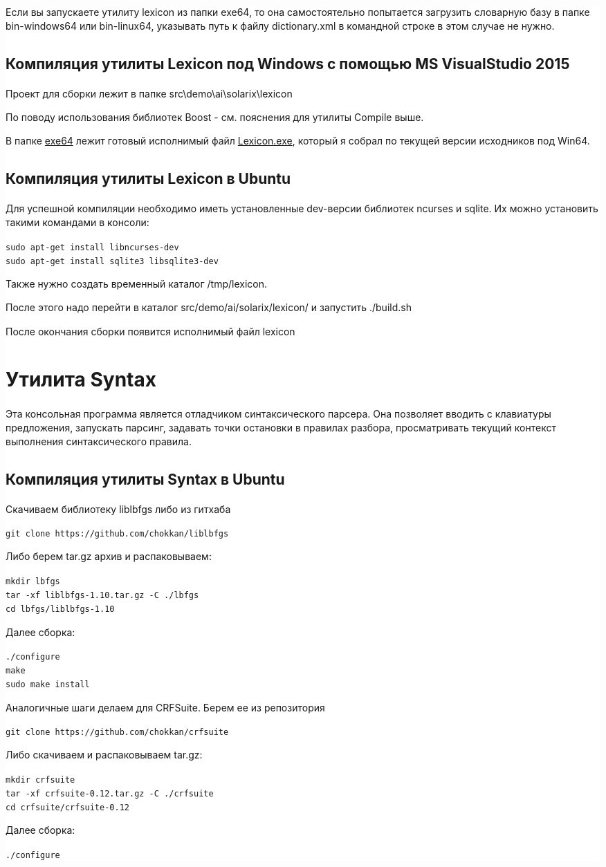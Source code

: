 Если вы запускаете утилиту lexicon из папки exe64, то она самостоятельно попытается загрузить
словарную базу в папке bin-windows64 или bin-linux64, указывать путь к файлу dictionary.xml
в командной строке в этом случае не нужно.

## Компиляция утилиты Lexicon под Windows с помощью MS VisualStudio 2015

Проект для сборки лежит в папке src\demo\ai\solarix\lexicon

По поводу использования библиотек Boost - см. пояснения для утилиты Compile выше.

В папке [exe64](https://github.com/Koziev/GrammarEngine/tree/master/src/exe64) лежит готовый исполнимый файл [Lexicon.exe](https://github.com/Koziev/GrammarEngine/blob/master/src/exe64/Lexicon.exe), который я собрал по текущей версии исходников
под Win64.

## Компиляция утилиты Lexicon в Ubuntu

Для успешной компиляции необходимо иметь установленные dev-версии библиотек ncurses и sqlite.
Их можно установить такими командами в консоли:
```
sudo apt-get install libncurses-dev   
sudo apt-get install sqlite3 libsqlite3-dev  
```
Также нужно создать временный каталог /tmp/lexicon.

После этого надо перейти в каталог src/demo/ai/solarix/lexicon/ и запустить ./build.sh

После окончания сборки появится исполнимый файл lexicon

# Утилита Syntax

Эта консольная программа является отладчиком синтаксического парсера. Она позволяет
вводить с клавиатуры предложения, запускать парсинг, задавать точки остановки в правилах
разбора, просматривать текущий контекст выполнения синтаксического правила.

## Компиляция утилиты Syntax в Ubuntu

Скачиваем библиотеку liblbfgs либо из гитхаба
```
git clone https://github.com/chokkan/liblbfgs
```
Либо берем tar.gz архив и распаковываем:
```
mkdir lbfgs  
tar -xf liblbfgs-1.10.tar.gz -C ./lbfgs  
cd lbfgs/liblbfgs-1.10  
```
Далее сборка:
```
./configure
make
sudo make install
```
Аналогичные шаги делаем для CRFSuite. Берем ее из репозитория
```
git clone https://github.com/chokkan/crfsuite
```
Либо скачиваем и распаковываем tar.gz:
```
mkdir crfsuite  
tar -xf crfsuite-0.12.tar.gz -C ./crfsuite  
cd crfsuite/crfsuite-0.12  
```
Далее сборка:
```
./configure  
```